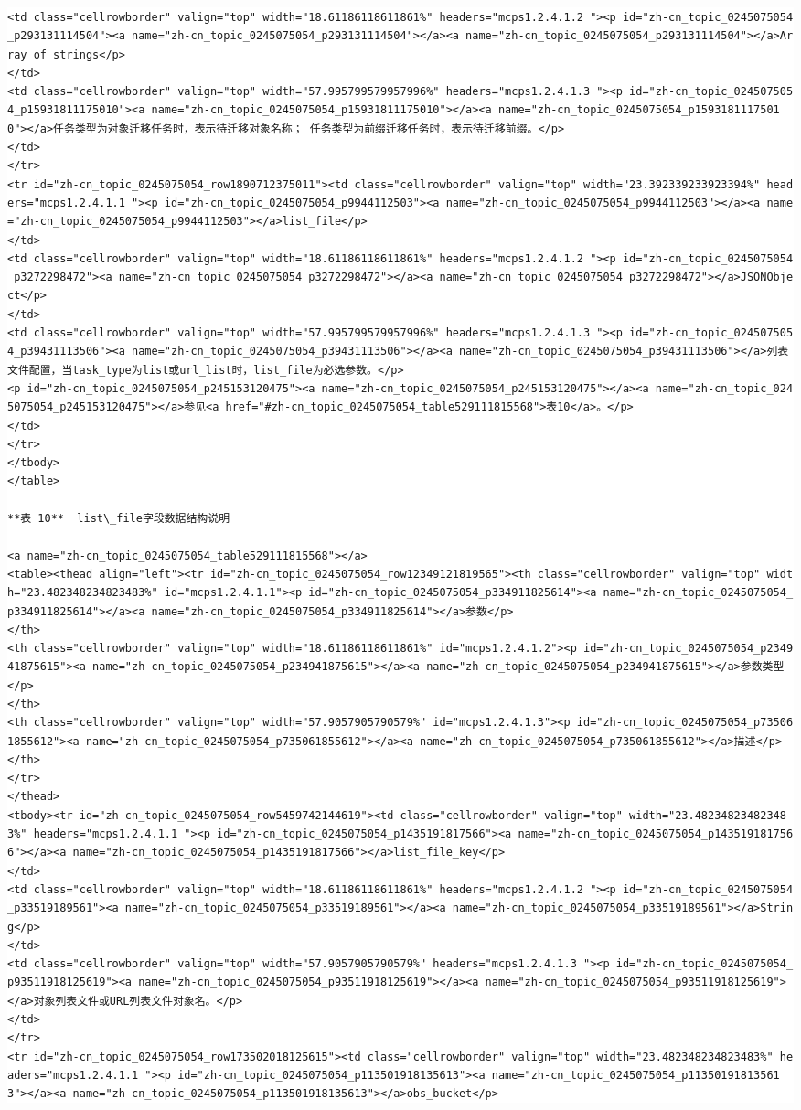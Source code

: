     <td class="cellrowborder" valign="top" width="18.61186118611861%" headers="mcps1.2.4.1.2 "><p id="zh-cn_topic_0245075054_p293131114504"><a name="zh-cn_topic_0245075054_p293131114504"></a><a name="zh-cn_topic_0245075054_p293131114504"></a>Array of strings</p>
    </td>
    <td class="cellrowborder" valign="top" width="57.995799579957996%" headers="mcps1.2.4.1.3 "><p id="zh-cn_topic_0245075054_p15931811175010"><a name="zh-cn_topic_0245075054_p15931811175010"></a><a name="zh-cn_topic_0245075054_p15931811175010"></a>任务类型为对象迁移任务时，表示待迁移对象名称； 任务类型为前缀迁移任务时，表示待迁移前缀。</p>
    </td>
    </tr>
    <tr id="zh-cn_topic_0245075054_row1890712375011"><td class="cellrowborder" valign="top" width="23.392339233923394%" headers="mcps1.2.4.1.1 "><p id="zh-cn_topic_0245075054_p9944112503"><a name="zh-cn_topic_0245075054_p9944112503"></a><a name="zh-cn_topic_0245075054_p9944112503"></a>list_file</p>
    </td>
    <td class="cellrowborder" valign="top" width="18.61186118611861%" headers="mcps1.2.4.1.2 "><p id="zh-cn_topic_0245075054_p3272298472"><a name="zh-cn_topic_0245075054_p3272298472"></a><a name="zh-cn_topic_0245075054_p3272298472"></a>JSONObject</p>
    </td>
    <td class="cellrowborder" valign="top" width="57.995799579957996%" headers="mcps1.2.4.1.3 "><p id="zh-cn_topic_0245075054_p39431113506"><a name="zh-cn_topic_0245075054_p39431113506"></a><a name="zh-cn_topic_0245075054_p39431113506"></a>列表文件配置，当task_type为list或url_list时，list_file为必选参数。</p>
    <p id="zh-cn_topic_0245075054_p245153120475"><a name="zh-cn_topic_0245075054_p245153120475"></a><a name="zh-cn_topic_0245075054_p245153120475"></a>参见<a href="#zh-cn_topic_0245075054_table529111815568">表10</a>。</p>
    </td>
    </tr>
    </tbody>
    </table>

    **表 10**  list\_file字段数据结构说明

    <a name="zh-cn_topic_0245075054_table529111815568"></a>
    <table><thead align="left"><tr id="zh-cn_topic_0245075054_row12349121819565"><th class="cellrowborder" valign="top" width="23.482348234823483%" id="mcps1.2.4.1.1"><p id="zh-cn_topic_0245075054_p334911825614"><a name="zh-cn_topic_0245075054_p334911825614"></a><a name="zh-cn_topic_0245075054_p334911825614"></a>参数</p>
    </th>
    <th class="cellrowborder" valign="top" width="18.61186118611861%" id="mcps1.2.4.1.2"><p id="zh-cn_topic_0245075054_p234941875615"><a name="zh-cn_topic_0245075054_p234941875615"></a><a name="zh-cn_topic_0245075054_p234941875615"></a>参数类型</p>
    </th>
    <th class="cellrowborder" valign="top" width="57.9057905790579%" id="mcps1.2.4.1.3"><p id="zh-cn_topic_0245075054_p735061855612"><a name="zh-cn_topic_0245075054_p735061855612"></a><a name="zh-cn_topic_0245075054_p735061855612"></a>描述</p>
    </th>
    </tr>
    </thead>
    <tbody><tr id="zh-cn_topic_0245075054_row5459742144619"><td class="cellrowborder" valign="top" width="23.482348234823483%" headers="mcps1.2.4.1.1 "><p id="zh-cn_topic_0245075054_p1435191817566"><a name="zh-cn_topic_0245075054_p1435191817566"></a><a name="zh-cn_topic_0245075054_p1435191817566"></a>list_file_key</p>
    </td>
    <td class="cellrowborder" valign="top" width="18.61186118611861%" headers="mcps1.2.4.1.2 "><p id="zh-cn_topic_0245075054_p33519189561"><a name="zh-cn_topic_0245075054_p33519189561"></a><a name="zh-cn_topic_0245075054_p33519189561"></a>String</p>
    </td>
    <td class="cellrowborder" valign="top" width="57.9057905790579%" headers="mcps1.2.4.1.3 "><p id="zh-cn_topic_0245075054_p93511918125619"><a name="zh-cn_topic_0245075054_p93511918125619"></a><a name="zh-cn_topic_0245075054_p93511918125619"></a>对象列表文件或URL列表文件对象名。</p>
    </td>
    </tr>
    <tr id="zh-cn_topic_0245075054_row173502018125615"><td class="cellrowborder" valign="top" width="23.482348234823483%" headers="mcps1.2.4.1.1 "><p id="zh-cn_topic_0245075054_p113501918135613"><a name="zh-cn_topic_0245075054_p113501918135613"></a><a name="zh-cn_topic_0245075054_p113501918135613"></a>obs_bucket</p>